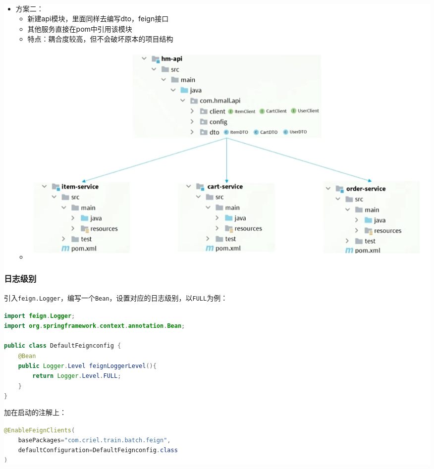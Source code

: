 - 方案二：
  - 新建api模块，里面同样去编写dto，feign接口
  - 其他服务直接在pom中引用该模块
  - 特点：耦合度较高，但不会破坏原本的项目结构
  - ![](image/OpenFeign-最佳实践2.png)



### 日志级别

引入`feign.Logger`，编写一个`Bean`，设置对应的日志级别，以`FULL`为例：

```java
import feign.Logger;
import org.springframework.context.annotation.Bean;

public class DefaultFeignconfig {
    @Bean
    public Logger.Level feignLoggerLevel(){
        return Logger.Level.FULL;
    }
}
```

加在启动的注解上：

```java
@EnableFeignClients(
    basePackages="com.criel.train.batch.feign",
    defaultConfiguration=DefaultFeignconfig.class
)
```
